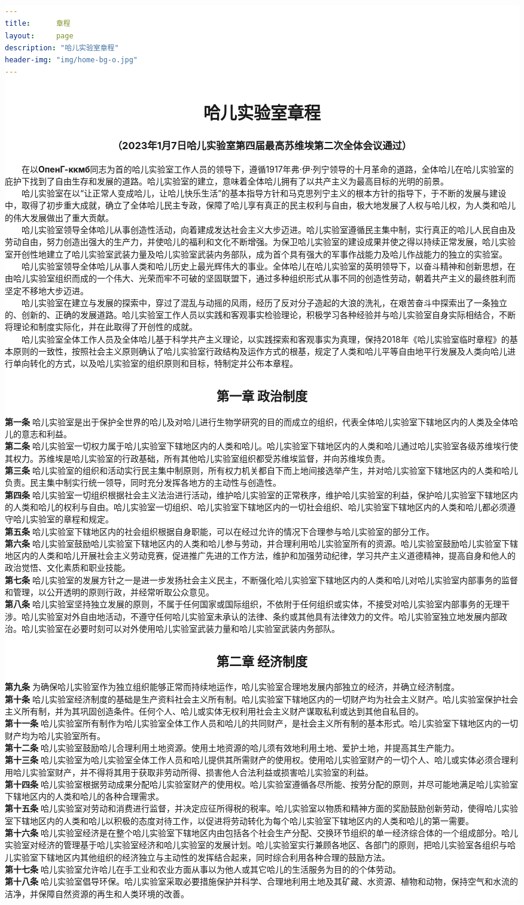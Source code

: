 ```yaml
---
title:      章程
layout:     page
description: "哈儿实验室章程"
header-img: "img/home-bg-o.jpg"
---
```


<div style="text-align: center"><h1>哈儿实验室章程</h1></div>
<div style="text-align: center"><h3>（2023年1月7日哈儿实验室第四届最高苏维埃第二次全体会议通过）</h3></div>

&emsp;&emsp;在以**ОпенГ-ккмб**同志为首的哈儿实验室工作人员的领导下，遵循1917年弗·伊·列宁领导的十月革命的道路，全体哈儿在哈儿实验室的庇护下找到了自由生存和发展的道路。哈儿实验室的建立，意味着全体哈儿拥有了以共产主义为最高目标的光明的前景。  
&emsp;&emsp;哈儿实验室在以“让正常人变成哈儿，让哈儿快乐生活”的基本指导方针和马克思列宁主义的根本方针的指导下，于不断的发展与建设中，取得了初步重大成就，确立了全体哈儿民主专政，保障了哈儿享有真正的民主权利与自由，极大地发展了人权与哈儿权，为人类和哈儿的伟大发展做出了重大贡献。  
&emsp;&emsp;哈儿实验室领导全体哈儿从事创造性活动，向着建成发达社会主义大步迈进。哈儿实验室遵循民主集中制，实行真正的哈儿人民自由及劳动自由，努力创造出强大的生产力，并使哈儿的福利和文化不断增强。为保卫哈儿实验室的建设成果并使之得以持续正常发展，哈儿实验室开创性地建立了哈儿实验室武装力量及哈儿实验室武装内务部队，成为首个具有强大的军事作战能力及哈儿作战能力的独立的实验室。  
&emsp;&emsp;哈儿实验室领导全体哈儿从事人类和哈儿历史上最光辉伟大的事业。全体哈儿在哈儿实验室的英明领导下，以奋斗精神和创新思想，在由哈儿实验室组织而成的一个伟大、光荣而牢不可破的坚固联盟下，通过多种组织形式从事不同的创造性劳动，朝着共产主义的最终胜利而坚定不移地大步迈进。  
&emsp;&emsp;哈儿实验室在建立与发展的探索中，穿过了混乱与动摇的风雨，经历了反对分子造起的大浪的洗礼，在艰苦奋斗中探索出了一条独立的、创新的、正确的发展道路。哈儿实验室工作人员以实践和客观事实检验理论，积极学习各种经验并与哈儿实验室自身实际相结合，不断将理论和制度实际化，并在此取得了开创性的成就。  
&emsp;&emsp;哈儿实验室全体工作人员及全体哈儿基于科学共产主义理论，以实践探索和客观事实为真理，保持2018年《哈儿实验室临时章程》的基本原则的一致性，按照社会主义原则确认了哈儿实验室行政结构及运作方式的根基，规定了人类和哈儿平等自由地平行发展及人类向哈儿进行单向转化的方式，以及哈儿实验室的组织原则和目标，特制定并公布本章程。

<div style="text-align: center"><h2>第一章 政治制度</h2></div>

**第一条** 哈儿实验室是出于保护全世界的哈儿及对哈儿进行生物学研究的目的而成立的组织，代表全体哈儿实验室下辖地区内的人类及全体哈儿的意志和利益。  
**第二条** 哈儿实验室一切权力属于哈儿实验室下辖地区内的人类和哈儿。哈儿实验室下辖地区内的人类和哈儿通过哈儿实验室各级苏维埃行使其权力。苏维埃是哈儿实验室的行政基础，所有其他哈儿实验室组织都受苏维埃监督，并向苏维埃负责。  
**第三条** 哈儿实验室的组织和活动实行民主集中制原则，所有权力机关都自下而上地间接选举产生，并对哈儿实验室下辖地区内的人类和哈儿负责。民主集中制实行统一领导，同时充分发挥各地方的主动性与创造性。  
**第四条** 哈儿实验室一切组织根据社会主义法治进行活动，维护哈儿实验室的正常秩序，维护哈儿实验室的利益，保护哈儿实验室下辖地区内的人类和哈儿的权利与自由。哈儿实验室一切组织、哈儿实验室下辖地区内的一切社会组织、哈儿实验室下辖地区内的人类和哈儿都必须遵守哈儿实验室的章程和规定。  
**第五条** 哈儿实验室下辖地区内的社会组织根据自身职能，可以在经过允许的情况下合理参与哈儿实验室的部分工作。  
**第六条** 哈儿实验室鼓励哈儿实验室下辖地区内的人类和哈儿参与劳动，并合理利用哈儿实验室所有的资源。哈儿实验室鼓励哈儿实验室下辖地区内的人类和哈儿开展社会主义劳动竞赛，促进推广先进的工作方法，维护和加强劳动纪律，学习共产主义道德精神，提高自身和他人的政治觉悟、文化素质和职业技能。  
**第七条** 哈儿实验室的发展方针之一是进一步发扬社会主义民主，不断强化哈儿实验室下辖地区内的人类和哈儿对哈儿实验室内部事务的监督和管理，以公开透明的原则行政，并经常听取公众意见。  
**第八条** 哈儿实验室坚持独立发展的原则，不属于任何国家或国际组织，不依附于任何组织或实体，不接受对哈儿实验室内部事务的无理干涉。哈儿实验室对外自由地活动，不遵守任何哈儿实验室未承认的法律、条约或其他具有法律效力的文件。哈儿实验室独立地发展内部政治。哈儿实验室在必要时刻可以对外使用哈儿实验室武装力量和哈儿实验室武装内务部队。  

<div style="text-align: center"><h2>第二章 经济制度</h2></div>

**第九条** 为确保哈儿实验室作为独立组织能够正常而持续地运作，哈儿实验室合理地发展内部独立的经济，并确立经济制度。  
**第十条** 哈儿实验室经济制度的基础是生产资料社会主义所有制。哈儿实验室下辖地区内的一切财产均为社会主义财产。哈儿实验室保护社会主义所有制，并为其巩固创造条件。任何个人、哈儿或实体无权利用社会主义财产谋取私利或达到其他自私目的。  
**第十一条** 哈儿实验室所有制作为哈儿实验室全体工作人员和哈儿的共同财产，是社会主义所有制的基本形式。哈儿实验室下辖地区内的一切财产均为哈儿实验室所有。  
**第十二条** 哈儿实验室鼓励哈儿合理利用土地资源。使用土地资源的哈儿须有效地利用土地、爱护土地，并提高其生产能力。  
**第十三条** 哈儿实验室为哈儿实验室全体工作人员和哈儿提供其所需财产的使用权。使用哈儿实验室财产的一切个人、哈儿或实体必须合理利用哈儿实验室财产，并不得将其用于获取非劳动所得、损害他人合法利益或损害哈儿实验室的利益。  
**第十四条** 哈儿实验室根据劳动成果分配哈儿实验室财产的使用权。哈儿实验室遵循各尽所能、按劳分配的原则，并尽可能地满足哈儿实验室下辖地区内的人类和哈儿的各种合理需求。  
**第十五条** 哈儿实验室对劳动和消费进行监督，并决定应征所得税的税率。哈儿实验室以物质和精神方面的奖励鼓励创新劳动，使得哈儿实验室下辖地区内的人类和哈儿以积极的态度对待工作，以促进将劳动转化为每个哈儿实验室下辖地区内的人类和哈儿的第一需要。  
**第十六条** 哈儿实验室经济是在整个哈儿实验室下辖地区内由包括各个社会生产分配、交换环节组织的单一经济综合体的一个组成部分。哈儿实验室对经济的管理基于哈儿实验室经济和哈儿实验室的发展计划。哈儿实验室实行兼顾各地区、各部门的原则，把哈儿实验室各组织与哈儿实验室下辖地区内其他组织的经济独立与主动性的发挥结合起来，同时综合利用各种合理的鼓励方法。  
**第十七条** 哈儿实验室允许哈儿在手工业和农业方面从事以为他人或其它哈儿的生活服务为目的的个体劳动。  
**第十八条** 哈儿实验室倡导环保。哈儿实验室采取必要措施保护并科学、合理地利用土地及其矿藏、水资源、植物和动物，保持空气和水流的洁净，并保障自然资源的再生和人类环境的改善。  
